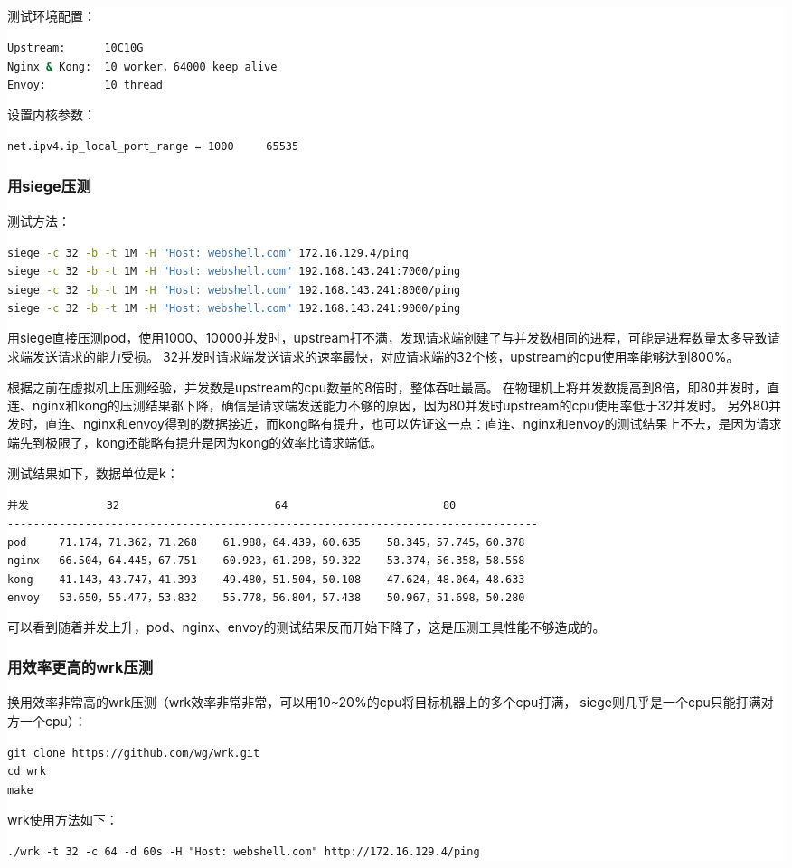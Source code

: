 测试环境配置：

```bash
Upstream:      10C10G
Nginx & Kong:  10 worker，64000 keep alive
Envoy:         10 thread
```

设置内核参数：

```bash
net.ipv4.ip_local_port_range = 1000     65535
```

### 用siege压测

测试方法：

```bash
siege -c 32 -b -t 1M -H "Host: webshell.com" 172.16.129.4/ping
siege -c 32 -b -t 1M -H "Host: webshell.com" 192.168.143.241:7000/ping
siege -c 32 -b -t 1M -H "Host: webshell.com" 192.168.143.241:8000/ping
siege -c 32 -b -t 1M -H "Host: webshell.com" 192.168.143.241:9000/ping
```

用siege直接压测pod，使用1000、10000并发时，upstream打不满，发现请求端创建了与并发数相同的进程，可能是进程数量太多导致请求端发送请求的能力受损。
32并发时请求端发送请求的速率最快，对应请求端的32个核，upstream的cpu使用率能够达到800%。

根据之前在虚拟机上压测经验，并发数是upstream的cpu数量的8倍时，整体吞吐最高。
在物理机上将并发数提高到8倍，即80并发时，直连、nginx和kong的压测结果都下降，确信是请求端发送能力不够的原因，因为80并发时upstream的cpu使用率低于32并发时。
另外80并发时，直连、nginx和envoy得到的数据接近，而kong略有提升，也可以佐证这一点：直连、nginx和envoy的测试结果上不去，是因为请求端先到极限了，kong还能略有提升是因为kong的效率比请求端低。

测试结果如下，数据单位是k：

```bash
并发            32                        64                        80
----------------------------------------------------------------------------------
pod     71.174，71.362，71.268    61.988，64.439，60.635    58.345，57.745，60.378
nginx   66.504，64.445，67.751    60.923，61.298，59.322    53.374，56.358，58.558
kong    41.143，43.747，41.393    49.480，51.504，50.108    47.624，48.064，48.633
envoy   53.650，55.477，53.832    55.778，56.804，57.438    50.967，51.698，50.280
```

可以看到随着并发上升，pod、nginx、envoy的测试结果反而开始下降了，这是压测工具性能不够造成的。

### 用效率更高的wrk压测

换用效率非常高的wrk压测（wrk效率非常非常，可以用10~20%的cpu将目标机器上的多个cpu打满， siege则几乎是一个cpu只能打满对方一个cpu）：

	git clone https://github.com/wg/wrk.git
	cd wrk 
	make

wrk使用方法如下：

```
./wrk -t 32 -c 64 -d 60s -H "Host: webshell.com" http://172.16.129.4/ping
```
